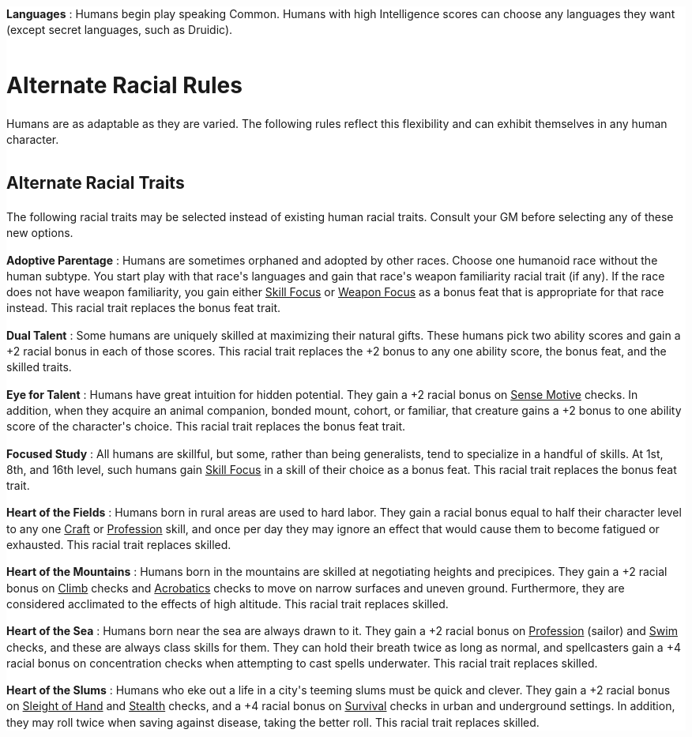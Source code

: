 **Languages** : Humans begin play speaking Common. Humans with high Intelligence scores can choose any languages they want (except secret languages, such as Druidic).

# Alternate Racial Rules

Humans are as adaptable as they are varied. The following rules reflect this flexibility and can exhibit themselves in any human character.

## Alternate Racial Traits

The following racial traits may be selected instead of existing human racial traits. Consult your GM before selecting any of these new options.

**Adoptive Parentage** : Humans are sometimes orphaned and adopted by other races. Choose one humanoid race without the human subtype. You start play with that race's languages and gain that race's weapon familiarity racial trait (if any). If the race does not have weapon familiarity, you gain either [Skill Focus](/pathfinderRPG/prd/feats.html#_skill-focus) or [Weapon Focus](/pathfinderRPG/prd/feats.html#_weapon-focus) as a bonus feat that is appropriate for that race instead. This racial trait replaces the bonus feat trait.

**Dual Talent** : Some humans are uniquely skilled at maximizing their natural gifts. These humans pick two ability scores and gain a +2 racial bonus in each of those scores. This racial trait replaces the +2 bonus to any one ability score, the bonus feat, and the skilled traits.

**Eye for Talent** : Humans have great intuition for hidden potential. They gain a +2 racial bonus on [Sense Motive](/pathfinderRPG/prd/skills/senseMotive.html#_sense-motive) checks. In addition, when they acquire an animal companion, bonded mount, cohort, or familiar, that creature gains a +2 bonus to one ability score of the character's choice. This racial trait replaces the bonus feat trait.

**Focused Study** : All humans are skillful, but some, rather than being generalists, tend to specialize in a handful of skills. At 1st, 8th, and 16th level, such humans gain [Skill Focus](/pathfinderRPG/prd/feats.html#_skill-focus) in a skill of their choice as a bonus feat. This racial trait replaces the bonus feat trait.

**Heart of the Fields** : Humans born in rural areas are used to hard labor. They gain a racial bonus equal to half their character level to any one [Craft](/pathfinderRPG/prd/skills/craft.html#_craft) or [Profession](/pathfinderRPG/prd/skills/profession.html#_profession) skill, and once per day they may ignore an effect that would cause them to become fatigued or exhausted. This racial trait replaces skilled.

**Heart of the Mountains** : Humans born in the mountains are skilled at negotiating heights and precipices. They gain a +2 racial bonus on [Climb](/pathfinderRPG/prd/skills/climb.html#_climb) checks and [Acrobatics](/pathfinderRPG/prd/skills/acrobatics.html#_acrobatics) checks to move on narrow surfaces and uneven ground. Furthermore, they are considered acclimated to the effects of high altitude. This racial trait replaces skilled.

**Heart of the Sea** : Humans born near the sea are always drawn to it. They gain a +2 racial bonus on [Profession](/pathfinderRPG/prd/skills/profession.html#_profession) (sailor) and [Swim](/pathfinderRPG/prd/skills/swim.html#_swim) checks, and these are always class skills for them. They can hold their breath twice as long as normal, and spellcasters gain a +4 racial bonus on concentration checks when attempting to cast spells underwater. This racial trait replaces skilled.

**Heart of the Slums** : Humans who eke out a life in a city's teeming slums must be quick and clever. They gain a +2 racial bonus on [Sleight of Hand](/pathfinderRPG/prd/skills/sleightOfHand.html#_sleight-of-hand) and [Stealth](/pathfinderRPG/prd/skills/stealth.html#_stealth) checks, and a +4 racial bonus on [Survival](/pathfinderRPG/prd/skills/survival.html#_survival) checks in urban and underground settings. In addition, they may roll twice when saving against disease, taking the better roll. This racial trait replaces skilled.
